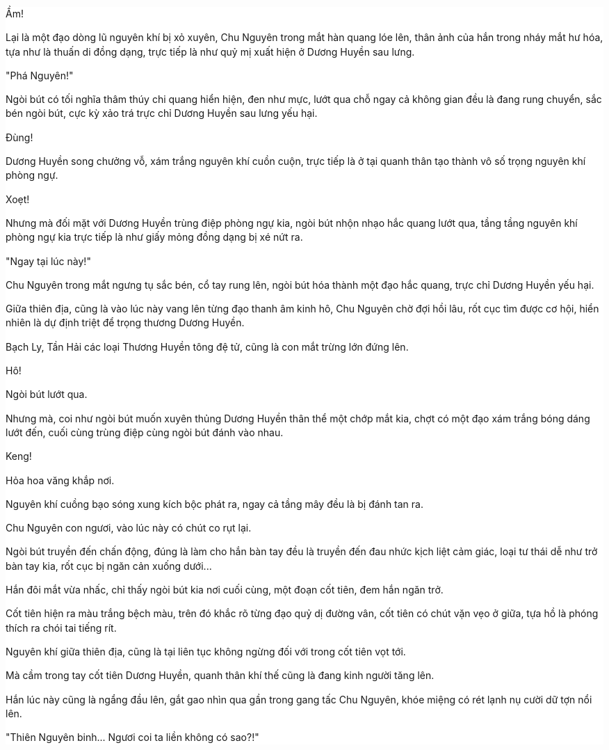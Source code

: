 Ầm!

Lại là một đạo dòng lũ nguyên khí bị xỏ xuyên, Chu Nguyên trong mắt hàn quang lóe lên, thân ảnh của hắn trong nháy mắt hư hóa, tựa như là thuấn di đồng dạng, trực tiếp là như quỷ mị xuất hiện ở Dương Huyền sau lưng.

"Phá Nguyên!"

Ngòi bút có tối nghĩa thâm thúy chi quang hiển hiện, đen như mực, lướt qua chỗ ngay cả không gian đều là đang rung chuyển, sắc bén ngòi bút, cực kỳ xảo trá trực chỉ Dương Huyền sau lưng yếu hại.

Đùng!

Dương Huyền song chưởng vỗ, xám trắng nguyên khí cuồn cuộn, trực tiếp là ở tại quanh thân tạo thành vô số trọng nguyên khí phòng ngự.

Xoẹt!

Nhưng mà đối mặt với Dương Huyền trùng điệp phòng ngự kia, ngòi bút nhộn nhạo hắc quang lướt qua, tầng tầng nguyên khí phòng ngự kia trực tiếp là như giấy mỏng đồng dạng bị xé nứt ra.

"Ngay tại lúc này!"

Chu Nguyên trong mắt ngưng tụ sắc bén, cổ tay rung lên, ngòi bút hóa thành một đạo hắc quang, trực chỉ Dương Huyền yếu hại.

Giữa thiên địa, cũng là vào lúc này vang lên từng đạo thanh âm kinh hô, Chu Nguyên chờ đợi hồi lâu, rốt cục tìm được cơ hội, hiển nhiên là dự định triệt để trọng thương Dương Huyền.

Bạch Ly, Tần Hải các loại Thương Huyền tông đệ tử, cũng là con mắt trừng lớn đứng lên.

Hô!

Ngòi bút lướt qua.

Nhưng mà, coi như ngòi bút muốn xuyên thủng Dương Huyền thân thể một chớp mắt kia, chợt có một đạo xám trắng bóng dáng lướt đến, cuối cùng trùng điệp cùng ngòi bút đánh vào nhau.

Keng!

Hỏa hoa văng khắp nơi.

Nguyên khí cuồng bạo sóng xung kích bộc phát ra, ngay cả tầng mây đều là bị đánh tan ra.

Chu Nguyên con ngươi, vào lúc này có chút co rụt lại.

Ngòi bút truyền đến chấn động, đúng là làm cho hắn bàn tay đều là truyền đến đau nhức kịch liệt cảm giác, loại tư thái dễ như trở bàn tay kia, rốt cục bị ngăn cản xuống dưới...

Hắn đôi mắt vừa nhấc, chỉ thấy ngòi bút kia nơi cuối cùng, một đoạn cốt tiên, đem hắn ngăn trở.

Cốt tiên hiện ra màu trắng bệch màu, trên đó khắc rõ từng đạo quỷ dị đường vân, cốt tiên có chút vặn vẹo ở giữa, tựa hồ là phóng thích ra chói tai tiếng rít.

Nguyên khí giữa thiên địa, cũng là tại liên tục không ngừng đối với trong cốt tiên vọt tới.

Mà cầm trong tay cốt tiên Dương Huyền, quanh thân khí thế cũng là đang kinh người tăng lên.

Hắn lúc này cũng là ngẩng đầu lên, gắt gao nhìn qua gần trong gang tấc Chu Nguyên, khóe miệng có rét lạnh nụ cười dữ tợn nổi lên.

"Thiên Nguyên binh... Ngươi coi ta liền không có sao?!"




